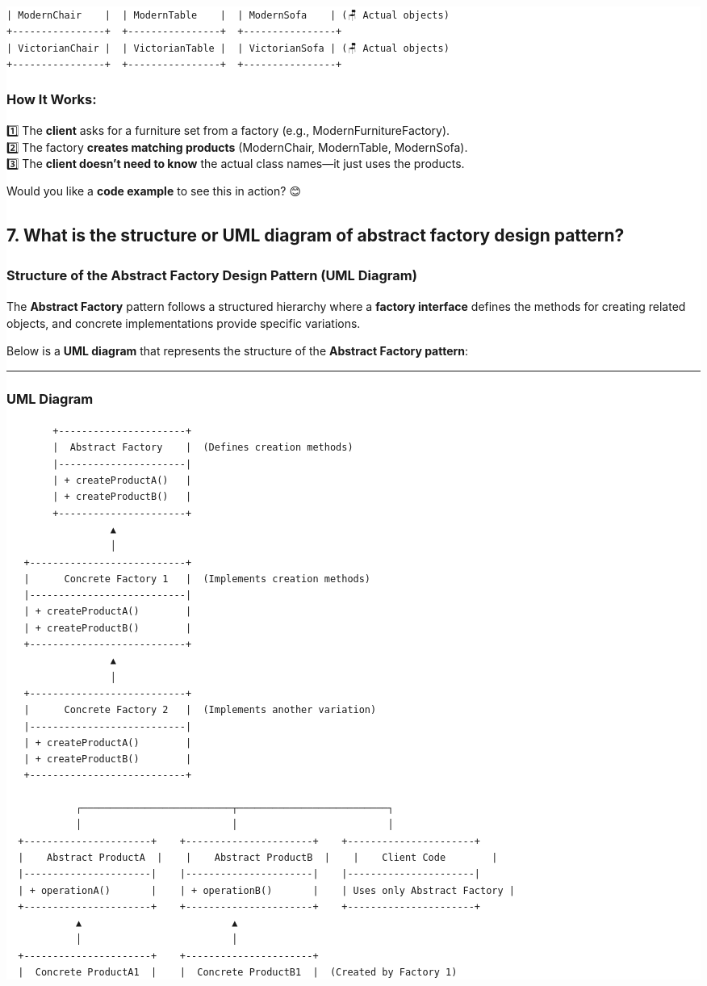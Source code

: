 ```
| ModernChair    |  | ModernTable    |  | ModernSofa    | (🪑 Actual objects)
+----------------+  +----------------+  +----------------+
| VictorianChair |  | VictorianTable |  | VictorianSofa | (🪑 Actual objects)
+----------------+  +----------------+  +----------------+
```

### **How It Works:**
1️⃣ The **client** asks for a furniture set from a factory (e.g., ModernFurnitureFactory).  
2️⃣ The factory **creates matching products** (ModernChair, ModernTable, ModernSofa).  
3️⃣ The **client doesn’t need to know** the actual class names—it just uses the products.  

Would you like a **code example** to see this in action? 😊



## 7. What is the structure or UML diagram of abstract factory design pattern?
### **Structure of the Abstract Factory Design Pattern (UML Diagram)**  

The **Abstract Factory** pattern follows a structured hierarchy where a **factory interface** defines the methods for creating related objects, and concrete implementations provide specific variations.  

Below is a **UML diagram** that represents the structure of the **Abstract Factory pattern**:  

---

### **UML Diagram**
```plaintext
        +----------------------+
        |  Abstract Factory    |  (Defines creation methods)
        |----------------------|
        | + createProductA()   |
        | + createProductB()   |
        +----------------------+
                  ▲
                  │
   +---------------------------+
   |      Concrete Factory 1   |  (Implements creation methods)
   |---------------------------|
   | + createProductA()        |
   | + createProductB()        |
   +---------------------------+
                  ▲
                  │
   +---------------------------+
   |      Concrete Factory 2   |  (Implements another variation)
   |---------------------------|
   | + createProductA()        |
   | + createProductB()        |
   +---------------------------+

            ┌──────────────────────────┬──────────────────────────┐
            │                          │                          │
  +----------------------+    +----------------------+    +----------------------+
  |    Abstract ProductA  |    |    Abstract ProductB  |    |    Client Code        |
  |----------------------|    |----------------------|    |----------------------|
  | + operationA()       |    | + operationB()       |    | Uses only Abstract Factory |
  +----------------------+    +----------------------+    +----------------------+
            ▲                          ▲
            │                          │
  +----------------------+    +----------------------+
  |  Concrete ProductA1  |    |  Concrete ProductB1  |  (Created by Factory 1)
```